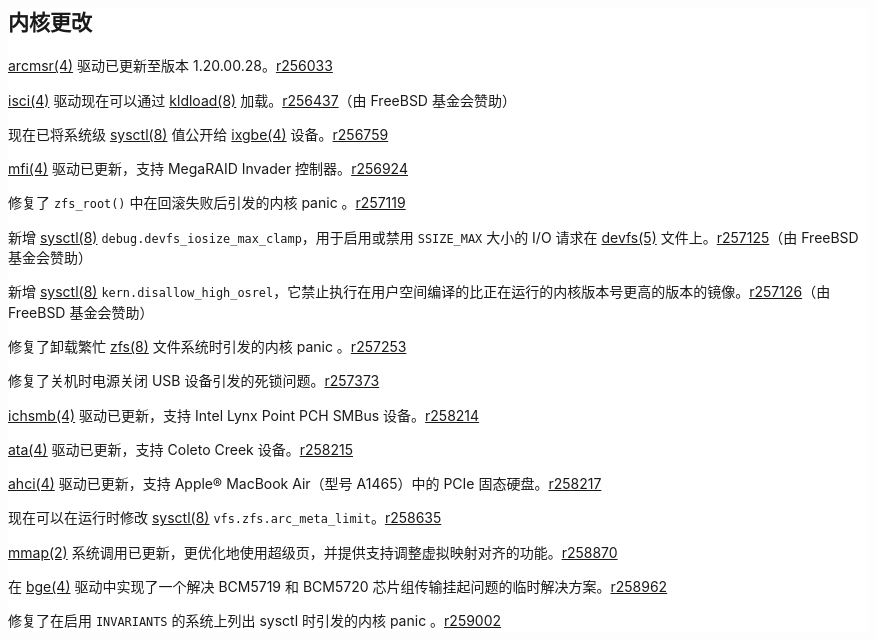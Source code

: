 
## 内核更改

[arcmsr(4)](https://man.freebsd.org/cgi/man.cgi?query=arcmsr&sektion=4&format=html) 驱动已更新至版本 1.20.00.28。[r256033](http://svn.freebsd.org/viewvc/base?view=revision&revision=256033)

[isci(4)](https://man.freebsd.org/cgi/man.cgi?query=isci&sektion=4&format=html) 驱动现在可以通过 [kldload(8)](https://man.freebsd.org/cgi/man.cgi?query=kldload&sektion=8&format=html) 加载。[r256437](http://svn.freebsd.org/viewvc/base?view=revision&revision=256437)（由 FreeBSD 基金会赞助）

现在已将系统级 [sysctl(8)](https://man.freebsd.org/cgi/man.cgi?query=sysctl&sektion=8&format=html) 值公开给 [ixgbe(4)](https://man.freebsd.org/cgi/man.cgi?query=ixgbe&sektion=4&format=html) 设备。[r256759](http://svn.freebsd.org/viewvc/base?view=revision&revision=256759)

[mfi(4)](https://man.freebsd.org/cgi/man.cgi?query=mfi&sektion=4&format=html) 驱动已更新，支持 MegaRAID Invader 控制器。[r256924](http://svn.freebsd.org/viewvc/base?view=revision&revision=256924)

修复了 `zfs_root()` 中在回滚失败后引发的内核 panic 。[r257119](http://svn.freebsd.org/viewvc/base?view=revision&revision=257119)

新增 [sysctl(8)](https://man.freebsd.org/cgi/man.cgi?query=sysctl&sektion=8&format=html) `debug.devfs_iosize_max_clamp`，用于启用或禁用 `SSIZE_MAX` 大小的 I/O 请求在 [devfs(5)](https://man.freebsd.org/cgi/man.cgi?query=devfs&sektion=5&format=html) 文件上。[r257125](http://svn.freebsd.org/viewvc/base?view=revision&revision=257125)（由 FreeBSD 基金会赞助）

新增 [sysctl(8)](https://man.freebsd.org/cgi/man.cgi?query=sysctl&sektion=8&format=html) `kern.disallow_high_osrel`，它禁止执行在用户空间编译的比正在运行的内核版本号更高的版本的镜像。[r257126](http://svn.freebsd.org/viewvc/base?view=revision&revision=257126)（由 FreeBSD 基金会赞助）

修复了卸载繁忙 [zfs(8)](https://man.freebsd.org/cgi/man.cgi?query=zfs&sektion=8&format=html) 文件系统时引发的内核 panic 。[r257253](http://svn.freebsd.org/viewvc/base?view=revision&revision=257253)

修复了关机时电源关闭 USB 设备引发的死锁问题。[r257373](http://svn.freebsd.org/viewvc/base?view=revision&revision=257373)

[ichsmb(4)](https://man.freebsd.org/cgi/man.cgi?query=ichsmb&sektion=4&format=html) 驱动已更新，支持 Intel Lynx Point PCH SMBus 设备。[r258214](http://svn.freebsd.org/viewvc/base?view=revision&revision=258214)

[ata(4)](https://man.freebsd.org/cgi/man.cgi?query=ata&sektion=4&format=html) 驱动已更新，支持 Coleto Creek 设备。[r258215](http://svn.freebsd.org/viewvc/base?view=revision&revision=258215)

[ahci(4)](https://man.freebsd.org/cgi/man.cgi?query=ahci&sektion=4&format=html) 驱动已更新，支持 Apple® MacBook Air（型号 A1465）中的 PCIe 固态硬盘。[r258217](http://svn.freebsd.org/viewvc/base?view=revision&revision=258217)

现在可以在运行时修改 [sysctl(8)](https://man.freebsd.org/cgi/man.cgi?query=sysctl&sektion=8&format=html) `vfs.zfs.arc_meta_limit`。[r258635](http://svn.freebsd.org/viewvc/base?view=revision&revision=258635)

[mmap(2)](https://man.freebsd.org/cgi/man.cgi?query=mmap&sektion=2&format=html) 系统调用已更新，更优化地使用超级页，并提供支持调整虚拟映射对齐的功能。[r258870](http://svn.freebsd.org/viewvc/base?view=revision&revision=258870)

在 [bge(4)](https://man.freebsd.org/cgi/man.cgi?query=bge&sektion=4&format=html) 驱动中实现了一个解决 BCM5719 和 BCM5720 芯片组传输挂起问题的临时解决方案。[r258962](http://svn.freebsd.org/viewvc/base?view=revision&revision=258962)

修复了在启用 `INVARIANTS` 的系统上列出 sysctl 时引发的内核 panic 。[r259002](http://svn.freebsd.org/viewvc/base?view=revision&revision=259002)
